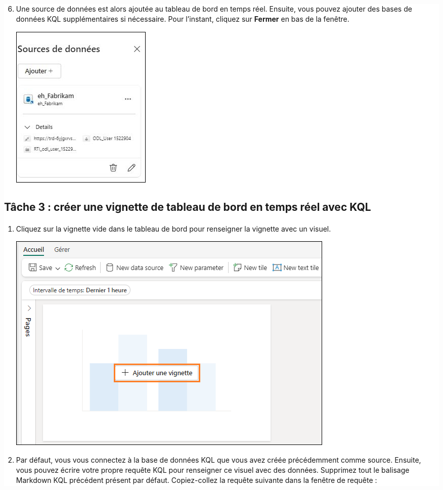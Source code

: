 6. Une source de données est alors ajoutée au tableau de bord en temps réel. Ensuite, vous pouvez ajouter des bases de données KQL supplémentaires si nécessaire. Pour l’instant, cliquez sur **Fermer** en bas de la fenêtre.
 

      ![](../media/Lab-05/image028.jpg)

## Tâche 3 : créer une vignette de tableau de bord en temps réel avec KQL

1. Cliquez sur la vignette vide dans le tableau de bord pour renseigner la vignette avec un visuel.

     ![](../media/Lab-05/image031.png)

2. Par défaut, vous vous connectez à la base de données KQL que vous avez créée précédemment comme source. Ensuite, vous pouvez écrire votre propre requête KQL pour renseigner ce visuel avec des données. Supprimez tout le balisage Markdown KQL précédent présent par défaut. Copiez-collez la requête suivante dans la fenêtre de requête :
